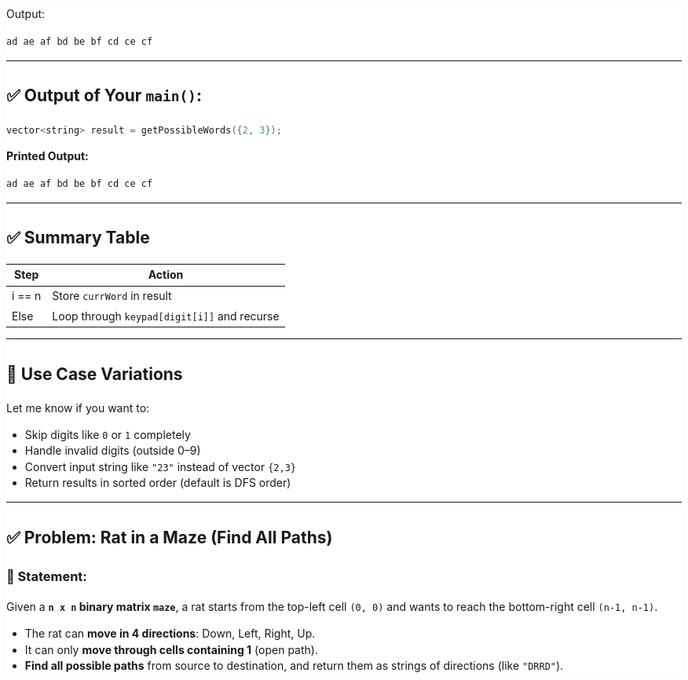 Output:

```
ad ae af bd be bf cd ce cf
```

---

## ✅ Output of Your `main()`:

```cpp
vector<string> result = getPossibleWords({2, 3});
```

**Printed Output:**

```
ad ae af bd be bf cd ce cf
```

---

## ✅ Summary Table

| Step   | Action                                      |
| ------ | ------------------------------------------- |
| i == n | Store `currWord` in result                  |
| Else   | Loop through `keypad[digit[i]]` and recurse |

---

## 🔁 Use Case Variations

Let me know if you want to:

* Skip digits like `0` or `1` completely
* Handle invalid digits (outside 0–9)
* Convert input string like `"23"` instead of vector `{2,3}`
* Return results in sorted order (default is DFS order)

---

## ✅ Problem: Rat in a Maze (Find All Paths)

### 🔹 Statement:

Given a **`n x n` binary matrix `maze`**, a rat starts from the top-left cell `(0, 0)` and wants to reach the bottom-right cell `(n-1, n-1)`.

* The rat can **move in 4 directions**: Down, Left, Right, Up.
* It can only **move through cells containing 1** (open path).
* **Find all possible paths** from source to destination, and return them as strings of directions (like `"DRRD"`).
